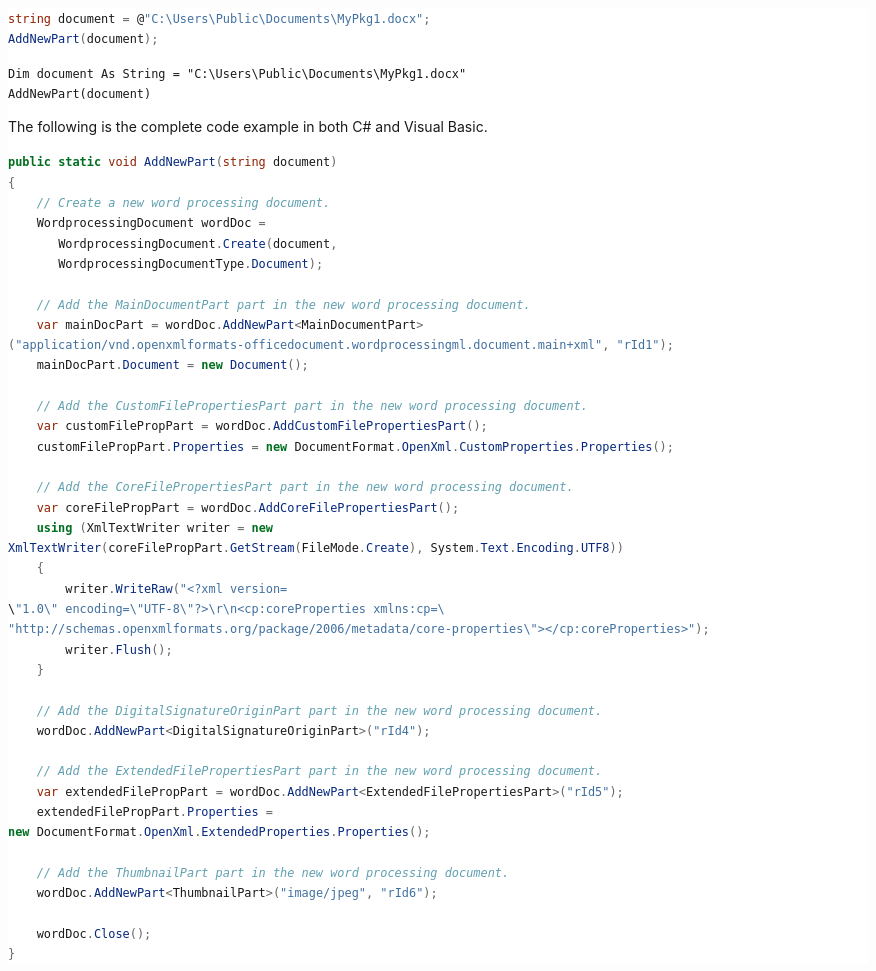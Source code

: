 
```C#
string document = @"C:\Users\Public\Documents\MyPkg1.docx";
AddNewPart(document);
```




```VisualBasic
Dim document As String = "C:\Users\Public\Documents\MyPkg1.docx"
AddNewPart(document)
```



The following is the complete code example in both C# and Visual Basic.


```C#
public static void AddNewPart(string document)
{
    // Create a new word processing document.
    WordprocessingDocument wordDoc =
       WordprocessingDocument.Create(document,
       WordprocessingDocumentType.Document);

    // Add the MainDocumentPart part in the new word processing document.
    var mainDocPart = wordDoc.AddNewPart<MainDocumentPart>
("application/vnd.openxmlformats-officedocument.wordprocessingml.document.main+xml", "rId1");
    mainDocPart.Document = new Document();

    // Add the CustomFilePropertiesPart part in the new word processing document.
    var customFilePropPart = wordDoc.AddCustomFilePropertiesPart();
    customFilePropPart.Properties = new DocumentFormat.OpenXml.CustomProperties.Properties();

    // Add the CoreFilePropertiesPart part in the new word processing document.
    var coreFilePropPart = wordDoc.AddCoreFilePropertiesPart();
    using (XmlTextWriter writer = new 
XmlTextWriter(coreFilePropPart.GetStream(FileMode.Create), System.Text.Encoding.UTF8))
    {
        writer.WriteRaw("<?xml version=
\"1.0\" encoding=\"UTF-8\"?>\r\n<cp:coreProperties xmlns:cp=\
"http://schemas.openxmlformats.org/package/2006/metadata/core-properties\"></cp:coreProperties>");
        writer.Flush();
    }

    // Add the DigitalSignatureOriginPart part in the new word processing document.
    wordDoc.AddNewPart<DigitalSignatureOriginPart>("rId4");

    // Add the ExtendedFilePropertiesPart part in the new word processing document.
    var extendedFilePropPart = wordDoc.AddNewPart<ExtendedFilePropertiesPart>("rId5");
    extendedFilePropPart.Properties = 
new DocumentFormat.OpenXml.ExtendedProperties.Properties();

    // Add the ThumbnailPart part in the new word processing document.
    wordDoc.AddNewPart<ThumbnailPart>("image/jpeg", "rId6");

    wordDoc.Close();
}
```

